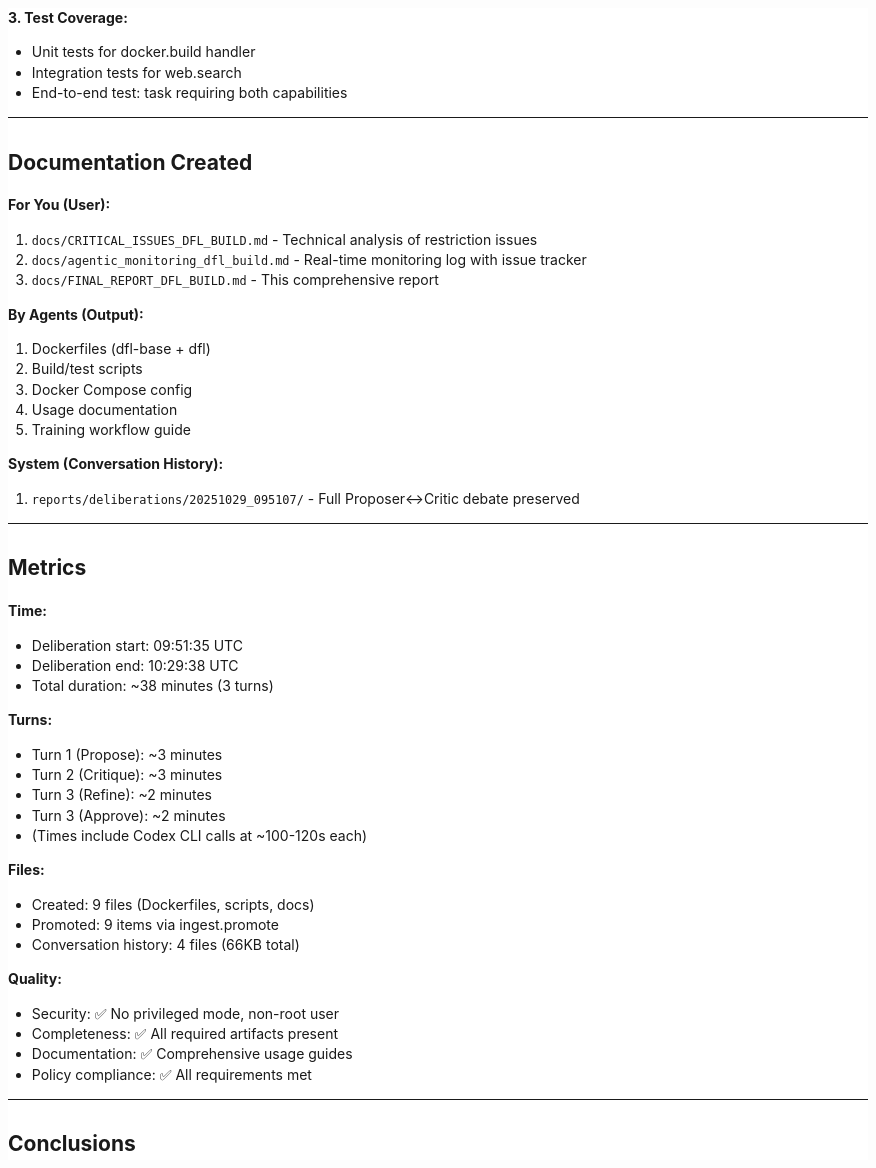 **3. Test Coverage:**
- Unit tests for docker.build handler
- Integration tests for web.search
- End-to-end test: task requiring both capabilities

---

## Documentation Created

**For You (User):**
1. `docs/CRITICAL_ISSUES_DFL_BUILD.md` - Technical analysis of restriction issues
2. `docs/agentic_monitoring_dfl_build.md` - Real-time monitoring log with issue tracker
3. `docs/FINAL_REPORT_DFL_BUILD.md` - This comprehensive report

**By Agents (Output):**
1. Dockerfiles (dfl-base + dfl)
2. Build/test scripts
3. Docker Compose config
4. Usage documentation
5. Training workflow guide

**System (Conversation History):**
1. `reports/deliberations/20251029_095107/` - Full Proposer↔Critic debate preserved

---

## Metrics

**Time:**
- Deliberation start: 09:51:35 UTC
- Deliberation end: 10:29:38 UTC
- Total duration: ~38 minutes (3 turns)

**Turns:**
- Turn 1 (Propose): ~3 minutes
- Turn 2 (Critique): ~3 minutes
- Turn 3 (Refine): ~2 minutes
- Turn 3 (Approve): ~2 minutes
- (Times include Codex CLI calls at ~100-120s each)

**Files:**
- Created: 9 files (Dockerfiles, scripts, docs)
- Promoted: 9 items via ingest.promote
- Conversation history: 4 files (66KB total)

**Quality:**
- Security: ✅ No privileged mode, non-root user
- Completeness: ✅ All required artifacts present
- Documentation: ✅ Comprehensive usage guides
- Policy compliance: ✅ All requirements met

---

## Conclusions
